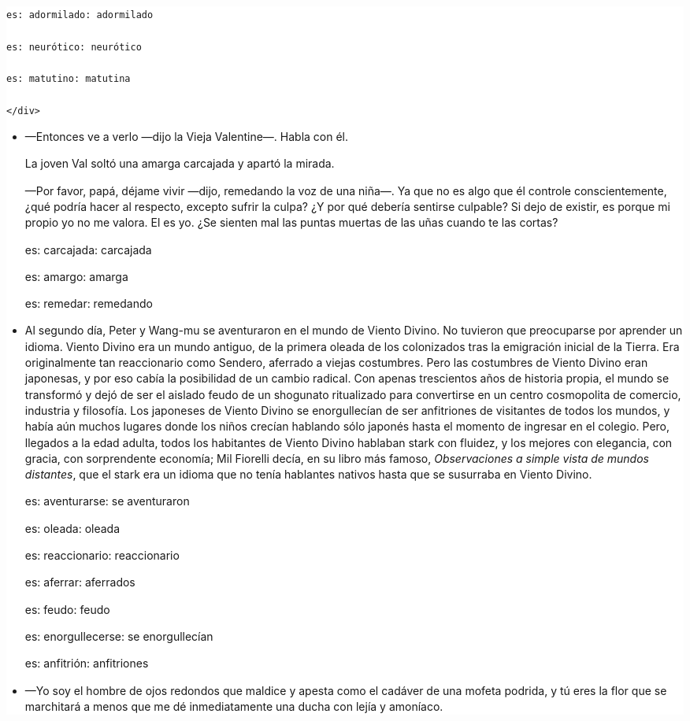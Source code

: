     es: adormilado: adormilado

    es: neurótico: neurótico

    es: matutino: matutina

    </div>

- —Entonces ve a verlo —dijo la Vieja Valentine—. Habla con él.

    La joven Val soltó una amarga carcajada y apartó la mirada.

    —Por favor, papá, déjame vivir —dijo, remedando la voz de una niña—. Ya que no es algo que él controle conscientemente, ¿qué podría hacer al respecto, excepto sufrir la culpa? ¿Y por qué debería sentirse culpable? Si dejo de existir, es porque mi propio yo no me valora. El es yo. ¿Se sienten mal las puntas muertas de las uñas cuando te las cortas?

    <div markdown="1" class="tagged-entries">

    es: carcajada: carcajada

    es: amargo: amarga

    es: remedar: remedando

    </div>

- Al segundo día, Peter y Wang-mu se aventuraron en el mundo de Viento Divino. No tuvieron que preocuparse por aprender un idioma. Viento Divino era un mundo antiguo, de la primera oleada de los colonizados tras la emigración inicial de la Tierra. Era originalmente tan reaccionario como Sendero, aferrado a viejas costumbres. Pero las costumbres de Viento Divino eran japonesas, y por eso cabía la posibilidad de un cambio radical. Con apenas trescientos años de historia propia, el mundo se transformó y dejó de ser el aislado feudo de un shogunato ritualizado para convertirse en un centro cosmopolita de comercio, industria y filosofía. Los japoneses de Viento Divino se enorgullecían de ser anfitriones de visitantes de todos los mundos, y había aún muchos lugares donde los niños crecían hablando sólo japonés hasta el momento de ingresar en el colegio. Pero, llegados a la edad adulta, todos los habitantes de Viento Divino hablaban stark con fluidez, y los mejores con elegancia, con gracia, con sorprendente economía; Mil Fiorelli decía, en su libro más famoso, _Observaciones a simple vista de mundos distantes_, que el stark era un idioma que no tenía hablantes nativos hasta que se susurraba en Viento Divino.

    <div markdown="1" class="tagged-entries">

    es: aventurarse: se aventuraron

    es: oleada: oleada

    es: reaccionario: reaccionario

    es: aferrar: aferrados

    es: feudo: feudo

    es: enorgullecerse: se enorgullecían

    es: anfitrión: anfitriones

    </div>

- —Yo soy el hombre de ojos redondos que maldice y apesta como el cadáver de una mofeta podrida, y tú eres la flor que se marchitará a menos que me dé inmediatamente una ducha con lejía y amoníaco.
